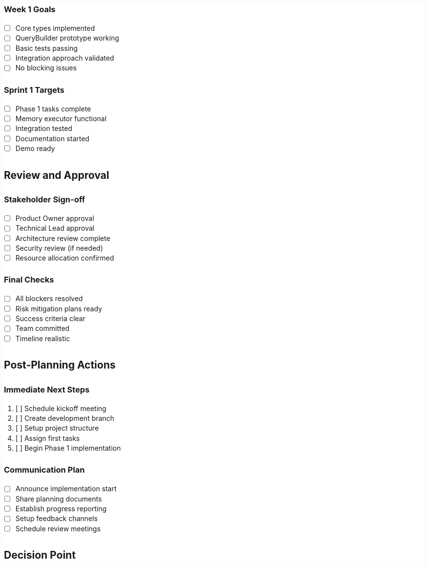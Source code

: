 ### Week 1 Goals
- [ ] Core types implemented
- [ ] QueryBuilder prototype working
- [ ] Basic tests passing
- [ ] Integration approach validated
- [ ] No blocking issues

### Sprint 1 Targets
- [ ] Phase 1 tasks complete
- [ ] Memory executor functional
- [ ] Integration tested
- [ ] Documentation started
- [ ] Demo ready

## Review and Approval

### Stakeholder Sign-off
- [ ] Product Owner approval
- [ ] Technical Lead approval
- [ ] Architecture review complete
- [ ] Security review (if needed)
- [ ] Resource allocation confirmed

### Final Checks
- [ ] All blockers resolved
- [ ] Risk mitigation plans ready
- [ ] Success criteria clear
- [ ] Team committed
- [ ] Timeline realistic

## Post-Planning Actions

### Immediate Next Steps
1. [ ] Schedule kickoff meeting
2. [ ] Create development branch
3. [ ] Setup project structure
4. [ ] Assign first tasks
5. [ ] Begin Phase 1 implementation

### Communication Plan
- [ ] Announce implementation start
- [ ] Share planning documents
- [ ] Establish progress reporting
- [ ] Setup feedback channels
- [ ] Schedule review meetings

## Decision Point
